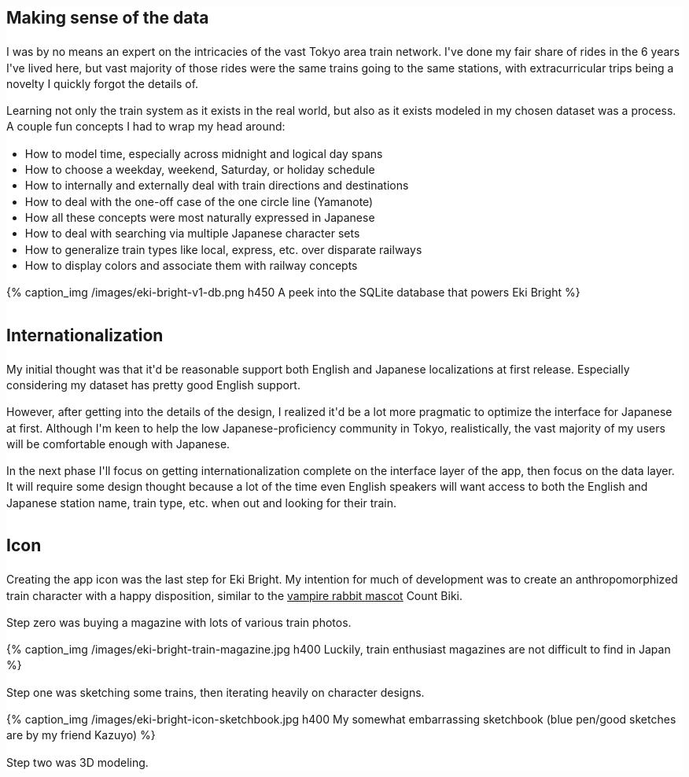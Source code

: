 ## Making sense of the data

I was by no means an expert on the intricacies of the vast Tokyo area train network. I've done my fair share of rides in the 6 years I've lived here, but vast majority of those rides were the same trains going to the same stations, with extracurricular trips being a novelty I quickly forgot the details of.

Learning not only the train system as it exists in the real world, but also as it exists modeled in my chosen dataset was a process. A couple fun concepts I had to wrap my head around:

- How to model time, especially across midnight and logical day spans
- How to choose a weekday, weekend, Saturday, or holiday schedule
- How to internally and externally deal with train directions and destinations
- How to deal with the one-off case of the one circle line (Yamanote)
- How all these concepts were most naturally expressed in Japanese
- How to deal with searching via multiple Japanese character sets
- How to generalize train types like local, express, etc. over disparate railways
- How to display colors and associate them with railway concepts

{% caption_img /images/eki-bright-v1-db.png h450 A peek into the SQLite database that powers Eki Bright %}

## Internationalization

My initial thought was that it'd be reasonable support both English and Japanese localizations at first release. Especially considering my dataset has pretty good English support.

However, after getting into the details of the design, I realized it'd be a lot more pragmatic to optimize the interface for Japanese at first. Although I'm keen to help the low Japanese-proficiency community in Tokyo, realistically, the vast majority of my users will be comfortable enough with Japanese.

In the next phase I'll focus on getting internationalization complete on the interface layer of the app, then focus on the data layer. It will require some design thought because a lot of the time even English speakers will want access to both the English and Japanese station name, train type, etc. when out and looking for their train.

## Icon

Creating the app icon was the last step for Eki Bright. My intention for much of development was to create an anthropomorphized train character with a happy disposition, similar to the [vampire rabbit mascot](/2023/10/30/count-biki-app-and-character-design/) Count Biki.

Step zero was buying a magazine with lots of various train photos.

{% caption_img /images/eki-bright-train-magazine.jpg h400 Luckily, train enthusiast magazines are not difficult to find in Japan %}

Step one was sketching some trains, then iterating heavily on character designs.

{% caption_img /images/eki-bright-icon-sketchbook.jpg h400 My somewhat embarrassing sketchbook (blue pen/good sketches are by my friend Kazuyo) %}

Step two was 3D modeling.
